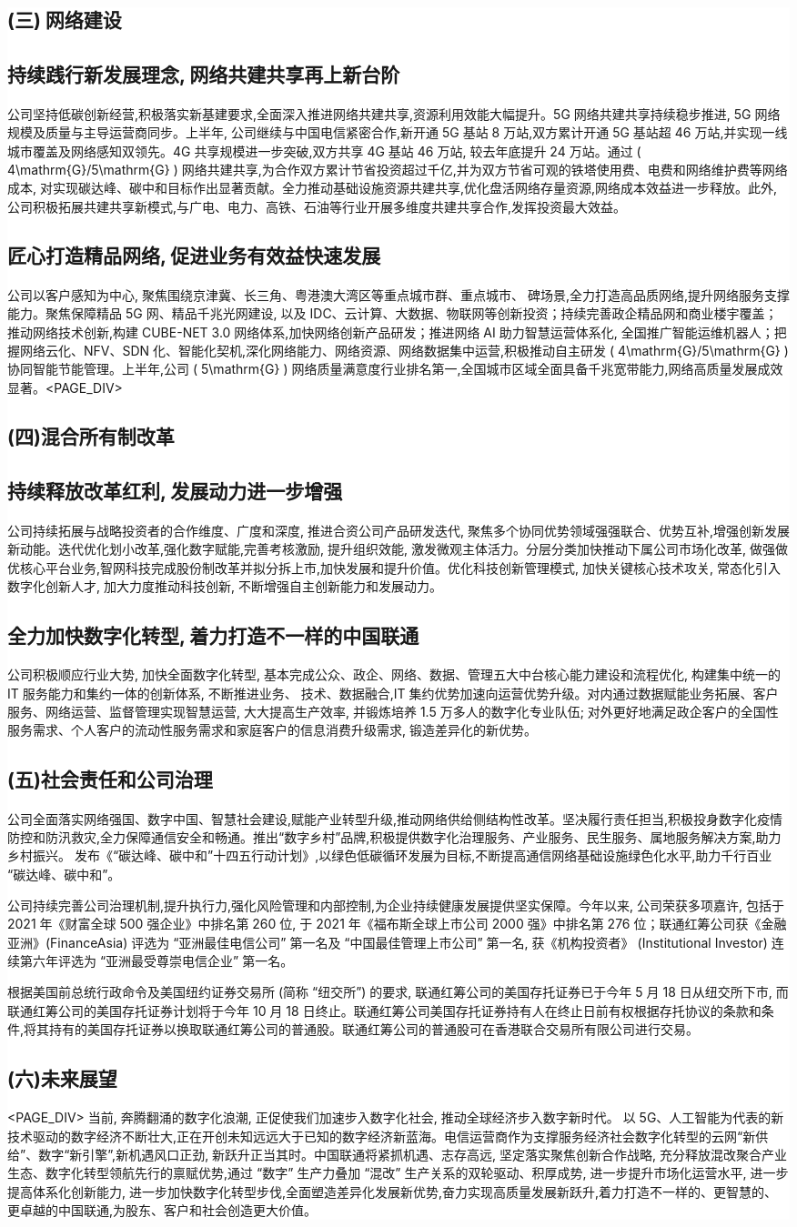 ## (三) 网络建设

## 持续践行新发展理念, 网络共建共享再上新台阶

公司坚持低碳创新经营,积极落实新基建要求,全面深入推进网络共建共享,资源利用效能大幅提升。5G 网络共建共享持续稳步推进, 5G 网络规模及质量与主导运营商同步。上半年, 公司继续与中国电信紧密合作,新开通 5G 基站 8 万站,双方累计开通 5G 基站超 46 万站,并实现一线城市覆盖及网络感知双领先。4G 共享规模进一步突破,双方共享 4G 基站 46 万站, 较去年底提升 24 万站。通过 \( 4\mathrm{G}/5\mathrm{G} \) 网络共建共享,为合作双方累计节省投资超过千亿,并为双方节省可观的铁塔使用费、电费和网络维护费等网络成本, 对实现碳达峰、碳中和目标作出显著贡献。全力推动基础设施资源共建共享,优化盘活网络存量资源,网络成本效益进一步释放。此外,公司积极拓展共建共享新模式,与广电、电力、高铁、石油等行业开展多维度共建共享合作,发挥投资最大效益。

## 匠心打造精品网络, 促进业务有效益快速发展

公司以客户感知为中心, 聚焦围绕京津冀、长三角、粤港澳大湾区等重点城市群、重点城市、 碑场景,全力打造高品质网络,提升网络服务支撑能力。聚焦保障精品 5G 网、精品千兆光网建设, 以及 IDC、云计算、大数据、物联网等创新投资；持续完善政企精品网和商业楼宇覆盖；推动网络技术创新,构建 CUBE-NET 3.0 网络体系,加快网络创新产品研发；推进网络 AI 助力智慧运营体系化, 全国推广智能运维机器人；把握网络云化、NFV、SDN 化、智能化契机,深化网络能力、网络资源、网络数据集中运营,积极推动自主研发 \( 4\mathrm{G}/5\mathrm{G} \) 协同智能节能管理。上半年,公司 \( 5\mathrm{G} \) 网络质量满意度行业排名第一,全国城市区域全面具备千兆宽带能力,网络高质量发展成效显著。<PAGE_DIV> 

## (四)混合所有制改革

## 持续释放改革红利, 发展动力进一步增强

公司持续拓展与战略投资者的合作维度、广度和深度, 推进合资公司产品研发迭代, 聚焦多个协同优势领域强强联合、优势互补,增强创新发展新动能。迭代优化划小改革,强化数字赋能,完善考核激励, 提升组织效能, 激发微观主体活力。分层分类加快推动下属公司市场化改革, 做强做优核心平台业务,智网科技完成股份制改革并拟分拆上市,加快发展和提升价值。优化科技创新管理模式, 加快关键核心技术攻关, 常态化引入数字化创新人才, 加大力度推动科技创新, 不断增强自主创新能力和发展动力。

## 全力加快数字化转型, 着力打造不一样的中国联通

公司积极顺应行业大势, 加快全面数字化转型, 基本完成公众、政企、网络、数据、管理五大中台核心能力建设和流程优化, 构建集中统一的 IT 服务能力和集约一体的创新体系, 不断推进业务、 技术、数据融合,IT 集约优势加速向运营优势升级。对内通过数据赋能业务拓展、客户服务、网络运营、监督管理实现智慧运营, 大大提高生产效率, 并锻炼培养 1.5 万多人的数字化专业队伍; 对外更好地满足政企客户的全国性服务需求、个人客户的流动性服务需求和家庭客户的信息消费升级需求, 锻造差异化的新优势。

## (五)社会责任和公司治理

公司全面落实网络强国、数字中国、智慧社会建设,赋能产业转型升级,推动网络供给侧结构性改革。坚决履行责任担当,积极投身数字化疫情防控和防汛救灾,全力保障通信安全和畅通。推出“数字乡村”品牌,积极提供数字化治理服务、产业服务、民生服务、属地服务解决方案,助力乡村振兴。 发布《“碳达峰、碳中和”十四五行动计划》,以绿色低碳循环发展为目标,不断提高通信网络基础设施绿色化水平,助力千行百业 “碳达峰、碳中和”。

公司持续完善公司治理机制,提升执行力,强化风险管理和内部控制,为企业持续健康发展提供坚实保障。今年以来, 公司荣获多项嘉许, 包括于 2021 年《财富全球 500 强企业》中排名第 260 位, 于 2021 年《福布斯全球上市公司 2000 强》中排名第 276 位；联通红筹公司获《金融亚洲》(FinanceAsia) 评选为 “亚洲最佳电信公司” 第一名及 “中国最佳管理上市公司” 第一名, 获《机构投资者》 (Institutional Investor) 连续第六年评选为 “亚洲最受尊崇电信企业” 第一名。

根据美国前总统行政命令及美国纽约证券交易所 (简称 “纽交所”) 的要求, 联通红筹公司的美国存托证券已于今年 5 月 18 日从纽交所下市, 而联通红筹公司的美国存托证券计划将于今年 10 月 18 日终止。联通红筹公司美国存托证券持有人在终止日前有权根据存托协议的条款和条件,将其持有的美国存托证券以换取联通红筹公司的普通股。联通红筹公司的普通股可在香港联合交易所有限公司进行交易。

## (六)未来展望

<PAGE_DIV> 当前, 奔腾翻涌的数字化浪潮, 正促使我们加速步入数字化社会, 推动全球经济步入数字新时代。 以 5G、人工智能为代表的新技术驱动的数字经济不断壮大,正在开创未知远远大于已知的数字经济新蓝海。电信运营商作为支撑服务经济社会数字化转型的云网“新供给”、数字“新引擎”,新机遇风口正劲, 新跃升正当其时。中国联通将紧抓机遇、志存高远, 坚定落实聚焦创新合作战略, 充分释放混改聚合产业生态、数字化转型领航先行的禀赋优势,通过 “数字” 生产力叠加 “混改” 生产关系的双轮驱动、积厚成势, 进一步提升市场化运营水平, 进一步提高体系化创新能力, 进一步加快数字化转型步伐,全面塑造差异化发展新优势,奋力实现高质量发展新跃升,着力打造不一样的、更智慧的、 更卓越的中国联通,为股东、客户和社会创造更大价值。
